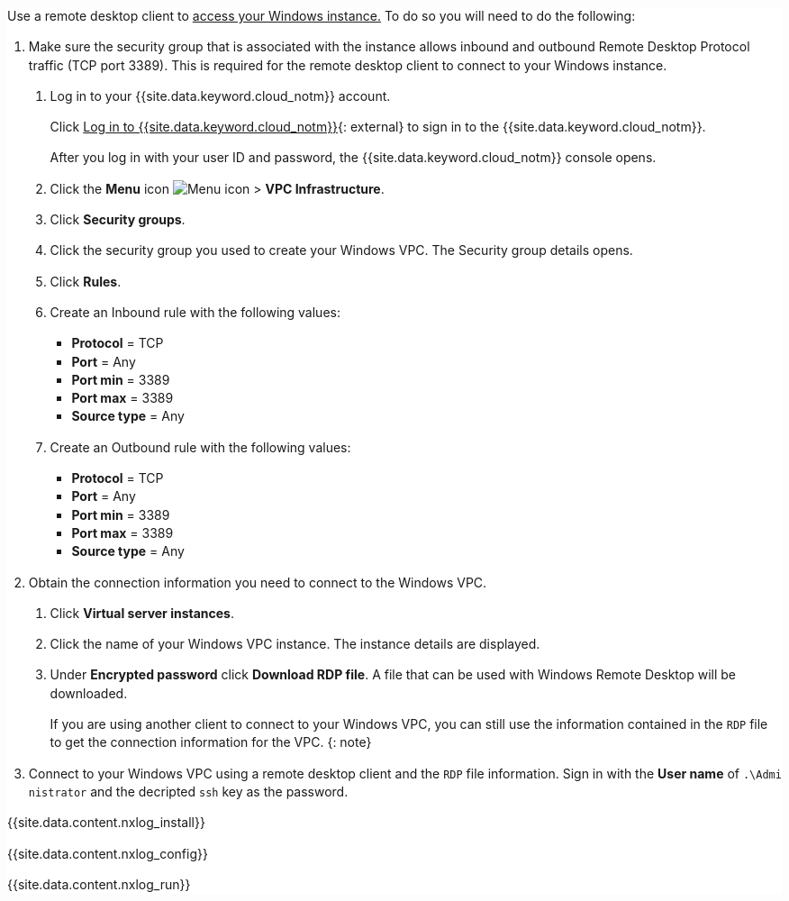 Use a remote desktop client to [access your Windows instance.](/docs/vpc?topic=vpc-vsi_is_connecting_windows)  To do so you will need to do the following:

1. Make sure the security group that is associated with the instance allows inbound and outbound Remote Desktop Protocol traffic (TCP port 3389).  This is required for the remote desktop client to connect to your Windows instance.

    1. Log in to your {{site.data.keyword.cloud_notm}} account.

       Click [Log in to {{site.data.keyword.cloud_notm}}](https://cloud.ibm.com/login){: external} to sign in to the {{site.data.keyword.cloud_notm}}.

       After you log in with your user ID and password, the {{site.data.keyword.cloud_notm}} console opens.

    2. Click the **Menu** icon ![Menu icon](../icons/icon_hamburger.svg) &gt; **VPC Infrastructure**.

    3. Click **Security groups**.

    4. Click the security group you used to create your Windows VPC.  The Security group details opens.

    5. Click **Rules**.

    6. Create an Inbound rule with the following values:

        * **Protocol** = TCP
        * **Port** = Any
        * **Port min** = 3389
        * **Port max** = 3389
        * **Source type** = Any

    7. Create an Outbound rule with the following values:

        * **Protocol** = TCP
        * **Port** = Any
        * **Port min** = 3389
        * **Port max** = 3389
        * **Source type** = Any

2. Obtain the connection information you need to connect to the Windows VPC.

    1. Click **Virtual server instances**.

    2. Click the name of your Windows VPC instance.  The instance details are displayed.

    3. Under **Encrypted password** click **Download RDP file**.  A file that can be used with Windows Remote Desktop will be downloaded.  

       If you are using another client to connect to your Windows VPC, you can still use the information contained in the `RDP` file to get the connection information for the VPC.
       {: note}

3. Connect to your Windows VPC using a remote desktop client and the `RDP` file information. Sign in with the **User name** of `.\Administrator` and the decripted `ssh` key as the password.

{{site.data.content.nxlog_install}}

{{site.data.content.nxlog_config}}

{{site.data.content.nxlog_run}}

